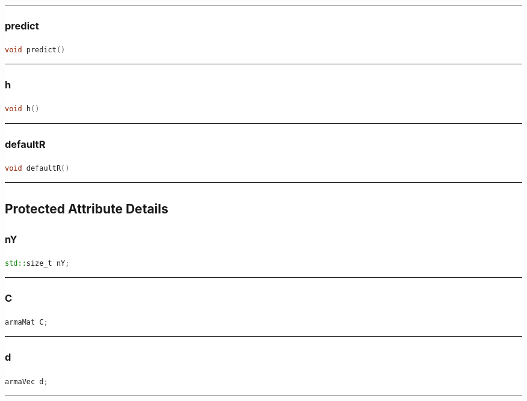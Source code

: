 

---
### **predict**

```cpp
void predict()
```



---
### **h**

```cpp
void h()
```



---
### **defaultR**

```cpp
void defaultR()
```



---


## Protected Attribute Details

### **nY**

```cpp
std::size_t nY;
```



---
### **C**

```cpp
armaMat C;
```



---
### **d**

```cpp
armaVec d;
```



---